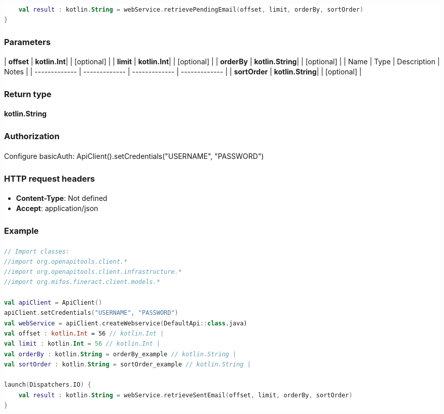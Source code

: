 ```kotlin
    val result : kotlin.String = webService.retrievePendingEmail(offset, limit, orderBy, sortOrder)
}
```

### Parameters
| **offset** | **kotlin.Int**|  | [optional] |
| **limit** | **kotlin.Int**|  | [optional] |
| **orderBy** | **kotlin.String**|  | [optional] |
| Name | Type | Description  | Notes |
| ------------- | ------------- | ------------- | ------------- |
| **sortOrder** | **kotlin.String**|  | [optional] |

### Return type

**kotlin.String**

### Authorization


Configure basicAuth:
    ApiClient().setCredentials("USERNAME", "PASSWORD")

### HTTP request headers

 - **Content-Type**: Not defined
 - **Accept**: application/json




### Example
```kotlin
// Import classes:
//import org.openapitools.client.*
//import org.openapitools.client.infrastructure.*
//import org.mifos.fineract.client.models.*

val apiClient = ApiClient()
apiClient.setCredentials("USERNAME", "PASSWORD")
val webService = apiClient.createWebservice(DefaultApi::class.java)
val offset : kotlin.Int = 56 // kotlin.Int | 
val limit : kotlin.Int = 56 // kotlin.Int | 
val orderBy : kotlin.String = orderBy_example // kotlin.String | 
val sortOrder : kotlin.String = sortOrder_example // kotlin.String | 

launch(Dispatchers.IO) {
    val result : kotlin.String = webService.retrieveSentEmail(offset, limit, orderBy, sortOrder)
}
```
